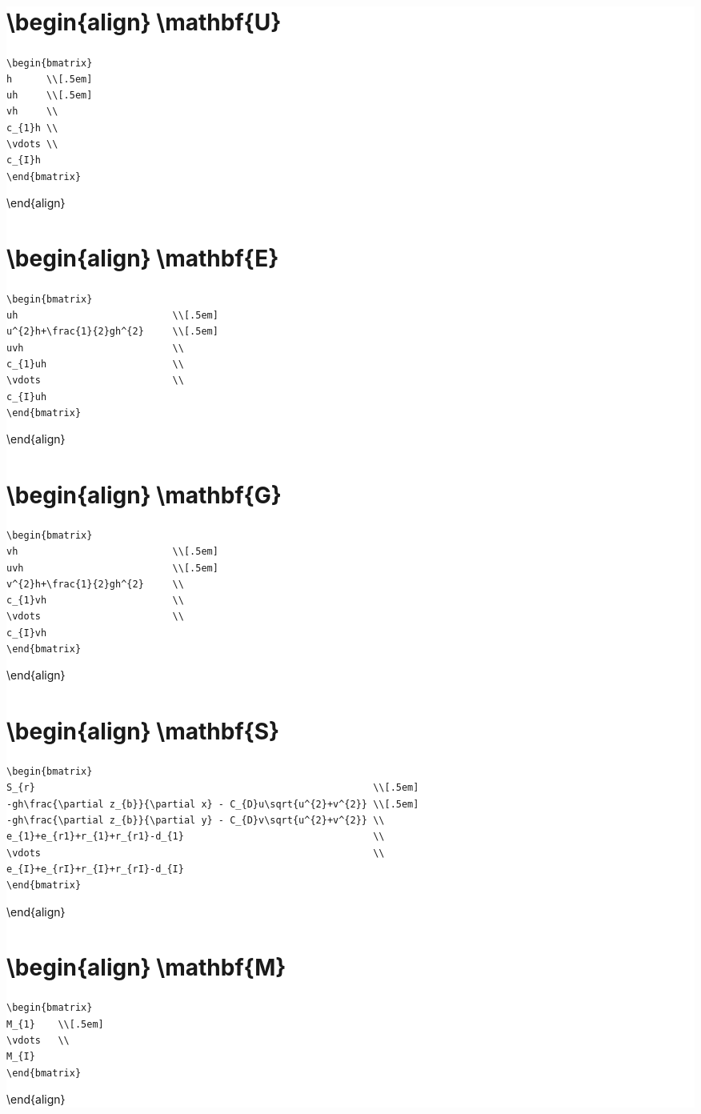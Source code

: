 \begin{align}
\mathbf{U} 
=
    \begin{bmatrix}
    h      \\[.5em]
    uh     \\[.5em]
    vh     \\
    c_{1}h \\
    \vdots \\
    c_{I}h
    \end{bmatrix}
\end{align}

\begin{align}
\mathbf{E} 
=
    \begin{bmatrix}
    uh                           \\[.5em]
    u^{2}h+\frac{1}{2}gh^{2}     \\[.5em]
    uvh                          \\
    c_{1}uh                      \\
    \vdots                       \\
    c_{I}uh
    \end{bmatrix}
\end{align}

\begin{align}
\mathbf{G} 
=
    \begin{bmatrix}
    vh                           \\[.5em]
    uvh                          \\[.5em]
    v^{2}h+\frac{1}{2}gh^{2}     \\
    c_{1}vh                      \\
    \vdots                       \\
    c_{I}vh
    \end{bmatrix}
\end{align}

\begin{align}
\mathbf{S} 
=
    \begin{bmatrix}
    S_{r}                                                           \\[.5em]
    -gh\frac{\partial z_{b}}{\partial x} - C_{D}u\sqrt{u^{2}+v^{2}} \\[.5em]
    -gh\frac{\partial z_{b}}{\partial y} - C_{D}v\sqrt{u^{2}+v^{2}} \\
    e_{1}+e_{r1}+r_{1}+r_{r1}-d_{1}                                 \\
    \vdots                                                          \\
    e_{I}+e_{rI}+r_{I}+r_{rI}-d_{I} 
    \end{bmatrix}
\end{align}

\begin{align}
\mathbf{M} 
=
    \begin{bmatrix}
    M_{1}    \\[.5em]
    \vdots   \\
    M_{I} 
    \end{bmatrix}
\end{align}
